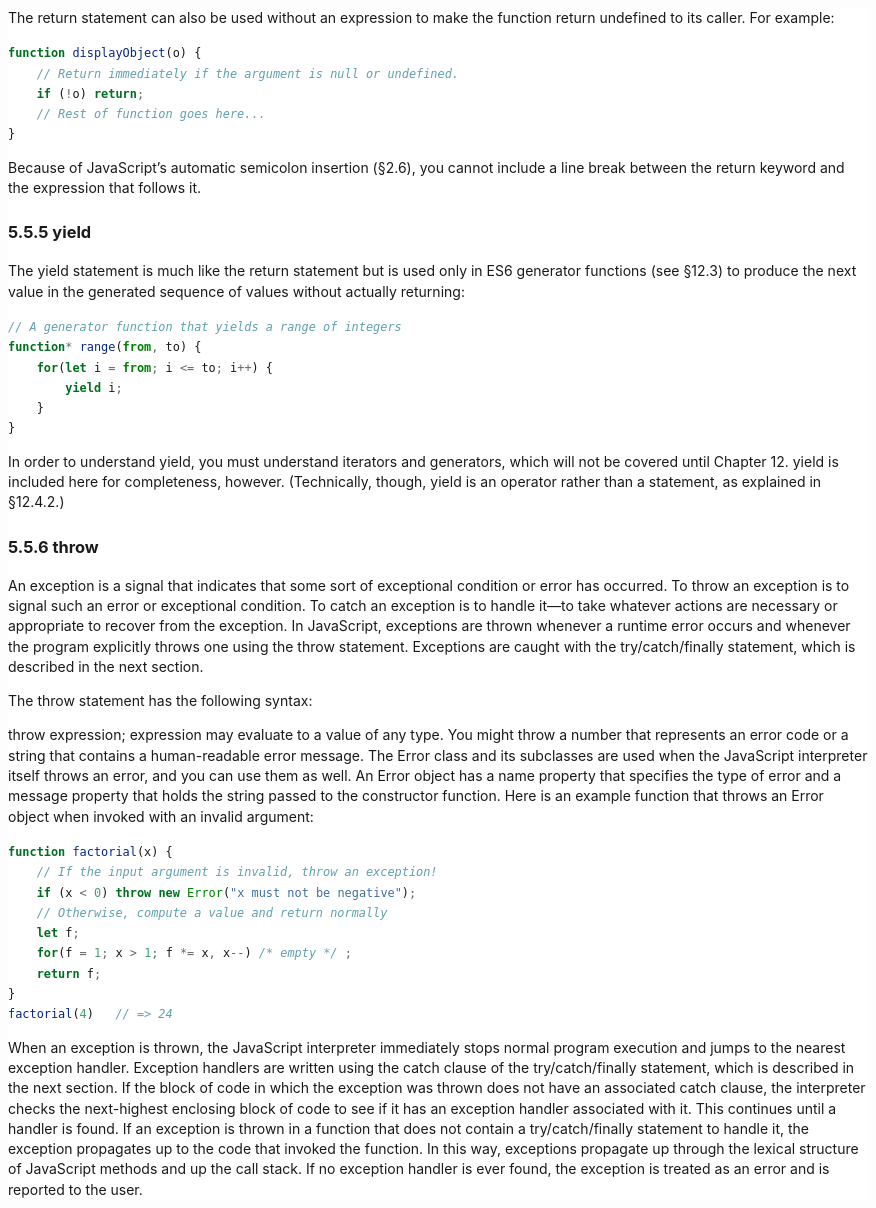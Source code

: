 The return statement can also be used without an expression to make the function return undefined to its caller. For example:
```js
function displayObject(o) {
    // Return immediately if the argument is null or undefined.
    if (!o) return;
    // Rest of function goes here...
}
```
Because of JavaScript’s automatic semicolon insertion (§2.6), you cannot include a line break between the return keyword and the expression that follows it.

### 5.5.5 yield
The yield statement is much like the return statement but is used only in ES6 generator functions (see §12.3) to produce the next value in the generated sequence of values without actually returning:
```js
// A generator function that yields a range of integers
function* range(from, to) {
    for(let i = from; i <= to; i++) {
        yield i;
    }
}
```
In order to understand yield, you must understand iterators and generators, which will not be covered until Chapter 12. yield is included here for completeness, however. (Technically, though, yield is an operator rather than a statement, as explained in §12.4.2.)

### 5.5.6 throw
An exception is a signal that indicates that some sort of exceptional condition or error has occurred. To throw an exception is to signal such an error or exceptional condition. To catch an exception is to handle it—to take whatever actions are necessary or appropriate to recover from the exception. In JavaScript, exceptions are thrown whenever a runtime error occurs and whenever the program explicitly throws one using the throw statement. Exceptions are caught with the try/catch/finally statement, which is described in the next section.

The throw statement has the following syntax:

throw expression;
expression may evaluate to a value of any type. You might throw a number that represents an error code or a string that contains a human-readable error message. The Error class and its subclasses are used when the JavaScript interpreter itself throws an error, and you can use them as well. An Error object has a name property that specifies the type of error and a message property that holds the string passed to the constructor function. Here is an example function that throws an Error object when invoked with an invalid argument:
```js
function factorial(x) {
    // If the input argument is invalid, throw an exception!
    if (x < 0) throw new Error("x must not be negative");
    // Otherwise, compute a value and return normally
    let f;
    for(f = 1; x > 1; f *= x, x--) /* empty */ ;
    return f;
}
factorial(4)   // => 24
```
When an exception is thrown, the JavaScript interpreter immediately stops normal program execution and jumps to the nearest exception handler. Exception handlers are written using the catch clause of the try/catch/finally statement, which is described in the next section. If the block of code in which the exception was thrown does not have an associated catch clause, the interpreter checks the next-highest enclosing block of code to see if it has an exception handler associated with it. This continues until a handler is found. If an exception is thrown in a function that does not contain a try/catch/finally statement to handle it, the exception propagates up to the code that invoked the function. In this way, exceptions propagate up through the lexical structure of JavaScript methods and up the call stack. If no exception handler is ever found, the exception is treated as an error and is reported to the user.
